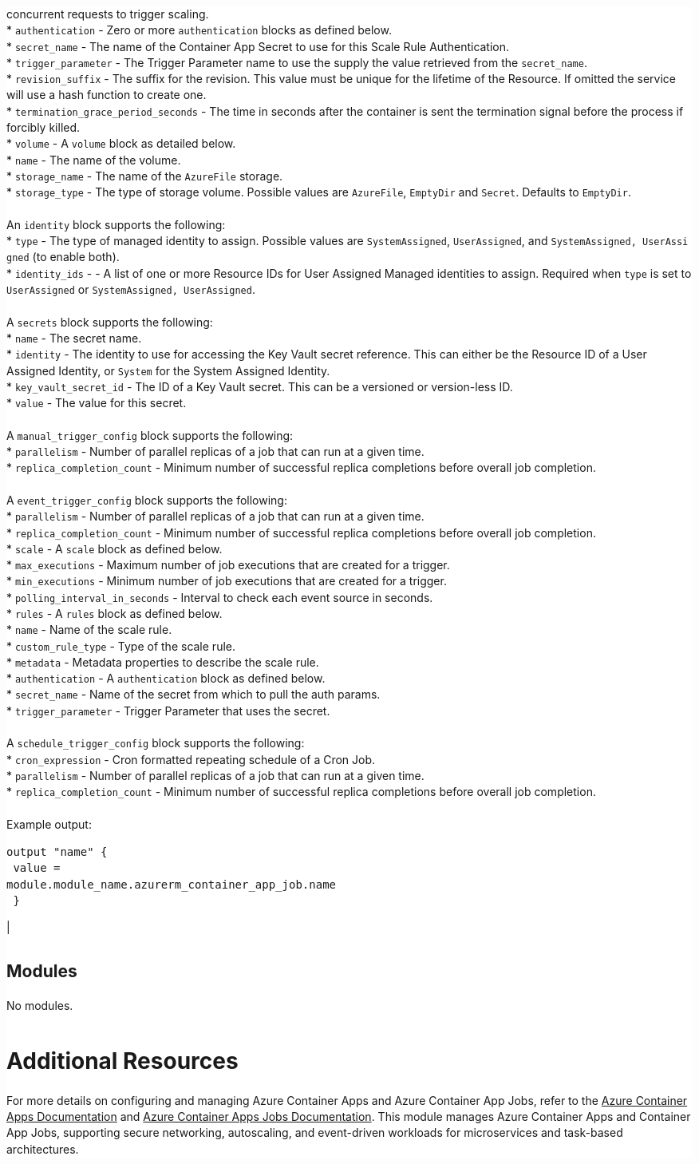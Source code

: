 concurrent requests to trigger scaling.<br/>        * `authentication` - Zero or more `authentication` blocks as defined below.<br/>            * `secret_name` - The name of the Container App Secret to use for this Scale Rule Authentication.<br/>            * `trigger_parameter` - The Trigger Parameter name to use the supply the value retrieved from the `secret_name`.<br/>      * `revision_suffix` - The suffix for the revision. This value must be unique for the lifetime of the Resource. If omitted the service will use a hash function to create one.<br/>      * `termination_grace_period_seconds` - The time in seconds after the container is sent the termination signal before the process if forcibly killed.<br/>      * `volume` - A `volume` block as detailed below.<br/>        * `name` - The name of the volume.<br/>        * `storage_name` - The name of the `AzureFile` storage.<br/>        * `storage_type` - The type of storage volume. Possible values are `AzureFile`, `EmptyDir` and `Secret`. Defaults to `EmptyDir`.<br/><br/>    An `identity` block supports the following:<br/>        * `type` - The type of managed identity to assign. Possible values are `SystemAssigned`, `UserAssigned`, and `SystemAssigned, UserAssigned` (to enable both).<br/>        * `identity_ids` - - A list of one or more Resource IDs for User Assigned Managed identities to assign. Required when `type` is set to `UserAssigned` or `SystemAssigned, UserAssigned`.<br/><br/>    A `secrets` block supports the following:<br/>        * `name` - The secret name.<br/>        * `identity` - The identity to use for accessing the Key Vault secret reference. This can either be the Resource ID of a User Assigned Identity, or `System` for the System Assigned Identity.<br/>        * `key_vault_secret_id` - The ID of a Key Vault secret. This can be a versioned or version-less ID.<br/>        * `value` - The value for this secret.<br/><br/>    A `manual_trigger_config` block supports the following:<br/>        * `parallelism` - Number of parallel replicas of a job that can run at a given time.<br/>        * `replica_completion_count` - Minimum number of successful replica completions before overall job completion.<br/><br/>    A `event_trigger_config` block supports the following:<br/>        * `parallelism` - Number of parallel replicas of a job that can run at a given time.<br/>        * `replica_completion_count` - Minimum number of successful replica completions before overall job completion.<br/>        * `scale` - A `scale` block as defined below.<br/>            * `max_executions` - Maximum number of job executions that are created for a trigger.<br/>            * `min_executions` - Minimum number of job executions that are created for a trigger.<br/>            * `polling_interval_in_seconds` - Interval to check each event source in seconds.<br/>            * `rules` - A `rules` block as defined below.<br/>                * `name` - Name of the scale rule.<br/>                * `custom_rule_type` - Type of the scale rule.<br/>                * `metadata` - Metadata properties to describe the scale rule.<br/>                * `authentication` - A `authentication` block as defined below.<br/>                    * `secret_name` - Name of the secret from which to pull the auth params.<br/>                    * `trigger_parameter` - Trigger Parameter that uses the secret.<br/><br/>    A `schedule_trigger_config` block supports the following:<br/>        * `cron_expression` - Cron formatted repeating schedule of a Cron Job.<br/>        * `parallelism` - Number of parallel replicas of a job that can run at a given time.<br/>        * `replica_completion_count` - Minimum number of successful replica completions before overall job completion.<br/><br/>  Example output:<pre>output "name" {<br/>    value = module.module_name.azurerm_container_app_job.name<br/>   }</pre> |

## Modules

No modules.

# Additional Resources

For more details on configuring and managing Azure Container Apps and Azure Container App Jobs, refer to the [Azure Container Apps Documentation](https://learn.microsoft.com/azure/container-apps/) and [Azure Container Apps Jobs Documentation](https://learn.microsoft.com/azure/container-apps/jobs-overview). This module manages Azure Container Apps and Container App Jobs, supporting secure networking, autoscaling, and event-driven workloads for microservices and task-based architectures.
